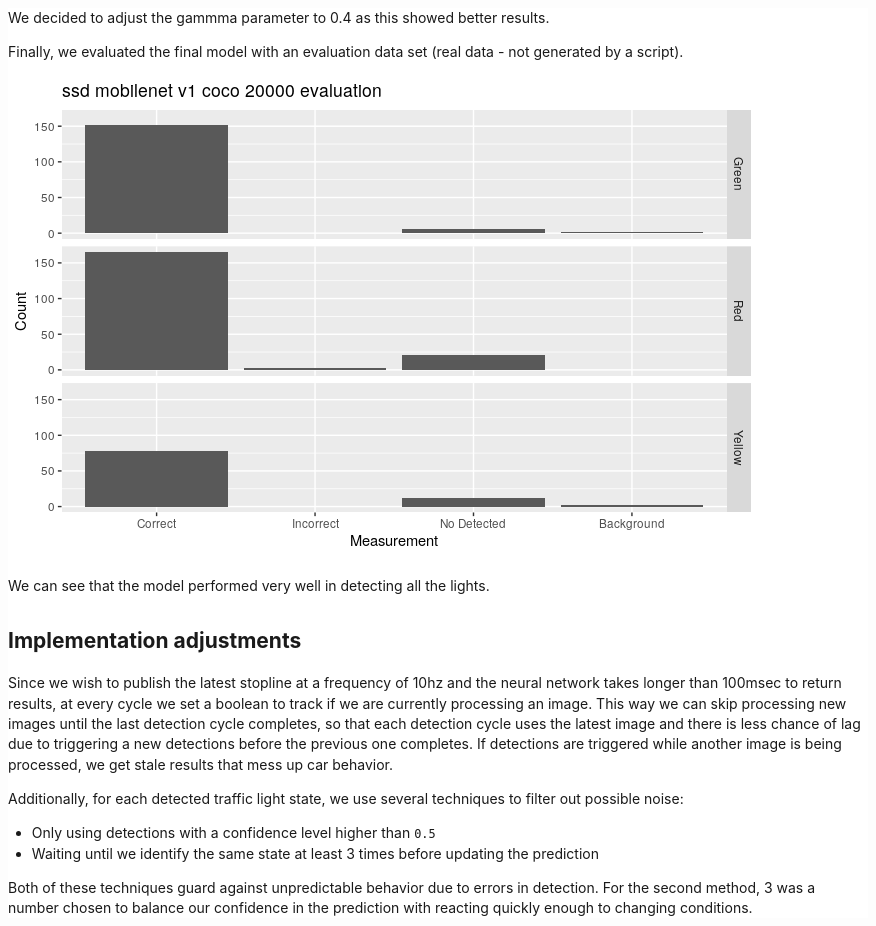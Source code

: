 We decided to adjust the gammma parameter to 0.4 as this showed better results.

Finally, we evaluated the final model with an evaluation data set (real data - not generated by a script).

![](./readme-files/ssd_mobilenet_v1_coco_20000_evaluation.png "Evaluation of the ssd mobilenet v1 coco 20000 with evaluation data set")

We can see that the model performed very well in detecting all the lights.

## Implementation adjustments

Since we wish to publish the latest stopline at a frequency of 10hz and the neural network takes longer than 100msec to return
 results, at every cycle we set a boolean to track if we are currently processing an image. This way we can skip processing new images until the last detection cycle completes, so that each detection cycle uses the latest image and there is less chance of lag due to triggering a new detections before the previous one completes. If detections are triggered while another image is being processed, we get stale results that mess up car behavior.

Additionally, for each detected traffic light state, we use several techniques to filter out possible noise:

- Only using detections with a confidence level higher than `0.5`
- Waiting until we identify the same state at least 3 times before updating the prediction

 Both of these techniques guard against unpredictable behavior due to errors in detection. For the second method, 3
 was a number chosen to balance our confidence in the prediction with reacting quickly enough to changing conditions.
